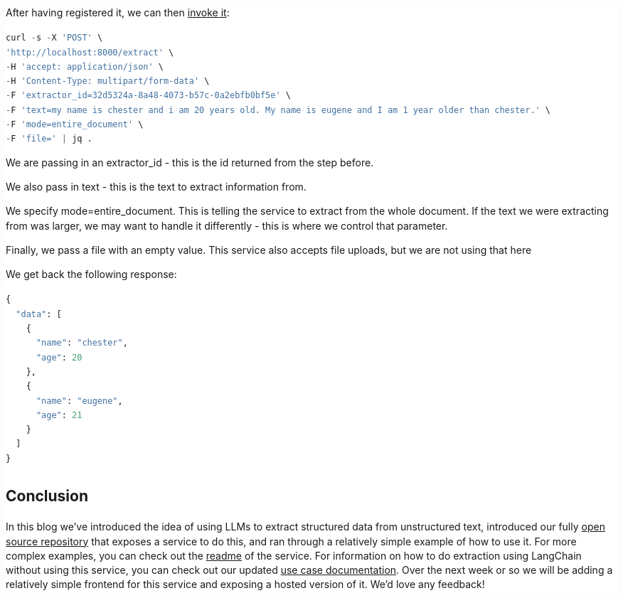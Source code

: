 After having registered it, we can then [invoke it](https://github.com/langchain-ai/langchain-extract?tab=readme-ov-file&ref=blog.langchain.dev#create-an-extractor):

```python
curl -s -X 'POST' \
'http://localhost:8000/extract' \
-H 'accept: application/json' \
-H 'Content-Type: multipart/form-data' \
-F 'extractor_id=32d5324a-8a48-4073-b57c-0a2ebfb0bf5e' \
-F 'text=my name is chester and i am 20 years old. My name is eugene and I am 1 year older than chester.' \
-F 'mode=entire_document' \
-F 'file=' | jq .
```

We are passing in an extractor_id - this is the id returned from the step before.

We also pass in text - this is the text to extract information from.

We specify mode=entire_document. This is telling the service to extract from the whole document. If the text we were extracting from was larger, we may want to handle it differently - this is where we control that parameter.

Finally, we pass a file with an empty value. This service also accepts file uploads, but we are not using that here

We get back the following response:

```python
{
  "data": [
    {
      "name": "chester",
      "age": 20
    },
    {
      "name": "eugene",
      "age": 21
    }
  ]
}
```

## Conclusion

In this blog we’ve introduced the idea of using LLMs to extract structured data from unstructured text, introduced our fully [open source repository](https://github.com/langchain-ai/langchain-extract?ref=blog.langchain.dev) that exposes a service to do this, and ran through a relatively simple example of how to use it. For more complex examples, you can check out the [readme](https://github.com/langchain-ai/langchain-extract?ref=blog.langchain.dev) of the service. For information on how to do extraction using LangChain without using this service, you can check out our updated [use case documentation](https://python.langchain.com/docs/use_cases/extraction/?ref=blog.langchain.dev). Over the next week or so we will be adding a relatively simple frontend for this service and exposing a hosted version of it. We’d love any feedback!
